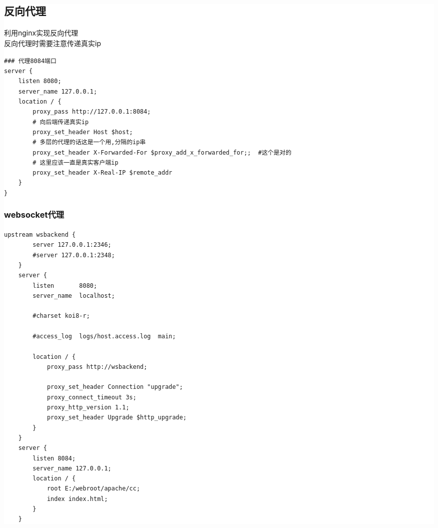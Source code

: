 ## 反向代理  
利用nginx实现反向代理  
反向代理时需要注意传递真实ip  

```
### 代理8084端口
server {
	listen 8080;
	server_name 127.0.0.1;
	location / {
		proxy_pass http://127.0.0.1:8084;
		# 向后端传递真实ip
		proxy_set_header Host $host;
		# 多层的代理的话这是一个用,分隔的ip串
		proxy_set_header X-Forwarded-For $proxy_add_x_forwarded_for;;  #这个是对的
		# 这里应该一直是真实客户端ip
		proxy_set_header X-Real-IP $remote_addr
	}
}
```
### websocket代理  
```
upstream wsbackend {
        server 127.0.0.1:2346;
        #server 127.0.0.1:2348;
    }
    server {
        listen       8080;
        server_name  localhost;

        #charset koi8-r;

        #access_log  logs/host.access.log  main;

        location / {
            proxy_pass http://wsbackend;
           
            proxy_set_header Connection "upgrade";
            proxy_connect_timeout 3s;
            proxy_http_version 1.1;
            proxy_set_header Upgrade $http_upgrade;
        }
    }
    server {
        listen 8084;
        server_name 127.0.0.1;
        location / {
            root E:/webroot/apache/cc;
            index index.html;
        }
    }
```
